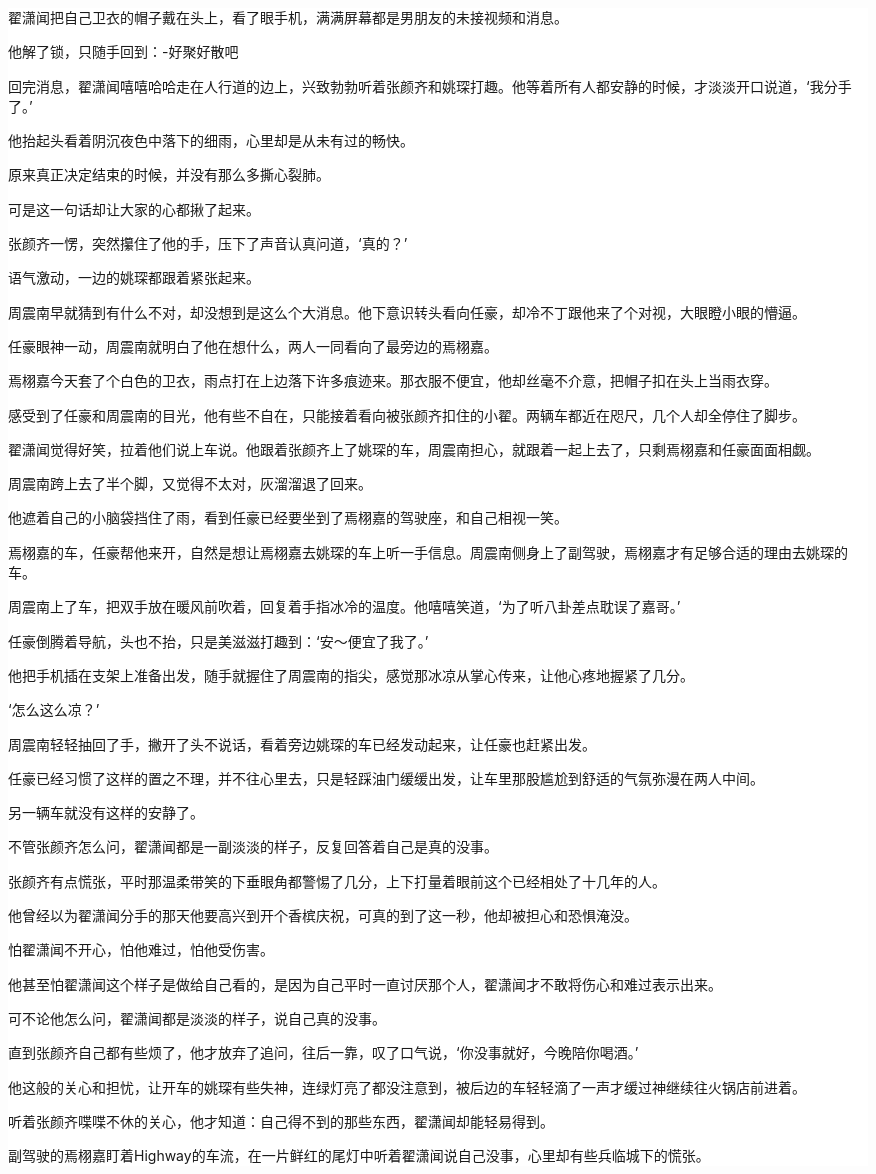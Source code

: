 翟潇闻把自己卫衣的帽子戴在头上，看了眼手机，满满屏幕都是男朋友的未接视频和消息。

他解了锁，只随手回到：-好聚好散吧

回完消息，翟潇闻嘻嘻哈哈走在人行道的边上，兴致勃勃听着张颜齐和姚琛打趣。他等着所有人都安静的时候，才淡淡开口说道，‘我分手了。’

他抬起头看着阴沉夜色中落下的细雨，心里却是从未有过的畅快。

原来真正决定结束的时候，并没有那么多撕心裂肺。

可是这一句话却让大家的心都揪了起来。

张颜齐一愣，突然攥住了他的手，压下了声音认真问道，‘真的？’

语气激动，一边的姚琛都跟着紧张起来。

周震南早就猜到有什么不对，却没想到是这么个大消息。他下意识转头看向任豪，却冷不丁跟他来了个对视，大眼瞪小眼的懵逼。

任豪眼神一动，周震南就明白了他在想什么，两人一同看向了最旁边的焉栩嘉。

焉栩嘉今天套了个白色的卫衣，雨点打在上边落下许多痕迹来。那衣服不便宜，他却丝毫不介意，把帽子扣在头上当雨衣穿。

感受到了任豪和周震南的目光，他有些不自在，只能接着看向被张颜齐扣住的小翟。两辆车都近在咫尺，几个人却全停住了脚步。

翟潇闻觉得好笑，拉着他们说上车说。他跟着张颜齐上了姚琛的车，周震南担心，就跟着一起上去了，只剩焉栩嘉和任豪面面相觑。

周震南跨上去了半个脚，又觉得不太对，灰溜溜退了回来。

他遮着自己的小脑袋挡住了雨，看到任豪已经要坐到了焉栩嘉的驾驶座，和自己相视一笑。

焉栩嘉的车，任豪帮他来开，自然是想让焉栩嘉去姚琛的车上听一手信息。周震南侧身上了副驾驶，焉栩嘉才有足够合适的理由去姚琛的车。

周震南上了车，把双手放在暖风前吹着，回复着手指冰冷的温度。他嘻嘻笑道，‘为了听八卦差点耽误了嘉哥。’

任豪倒腾着导航，头也不抬，只是美滋滋打趣到：‘安～便宜了我了。’

他把手机插在支架上准备出发，随手就握住了周震南的指尖，感觉那冰凉从掌心传来，让他心疼地握紧了几分。

‘怎么这么凉？’

周震南轻轻抽回了手，撇开了头不说话，看着旁边姚琛的车已经发动起来，让任豪也赶紧出发。

任豪已经习惯了这样的置之不理，并不往心里去，只是轻踩油门缓缓出发，让车里那股尴尬到舒适的气氛弥漫在两人中间。

另一辆车就没有这样的安静了。

不管张颜齐怎么问，翟潇闻都是一副淡淡的样子，反复回答着自己是真的没事。

张颜齐有点慌张，平时那温柔带笑的下垂眼角都警惕了几分，上下打量着眼前这个已经相处了十几年的人。

他曾经以为翟潇闻分手的那天他要高兴到开个香槟庆祝，可真的到了这一秒，他却被担心和恐惧淹没。

怕翟潇闻不开心，怕他难过，怕他受伤害。

他甚至怕翟潇闻这个样子是做给自己看的，是因为自己平时一直讨厌那个人，翟潇闻才不敢将伤心和难过表示出来。

可不论他怎么问，翟潇闻都是淡淡的样子，说自己真的没事。

直到张颜齐自己都有些烦了，他才放弃了追问，往后一靠，叹了口气说，‘你没事就好，今晚陪你喝酒。’

他这般的关心和担忧，让开车的姚琛有些失神，连绿灯亮了都没注意到，被后边的车轻轻滴了一声才缓过神继续往火锅店前进着。

听着张颜齐喋喋不休的关心，他才知道：自己得不到的那些东西，翟潇闻却能轻易得到。

副驾驶的焉栩嘉盯着Highway的车流，在一片鲜红的尾灯中听着翟潇闻说自己没事，心里却有些兵临城下的慌张。
